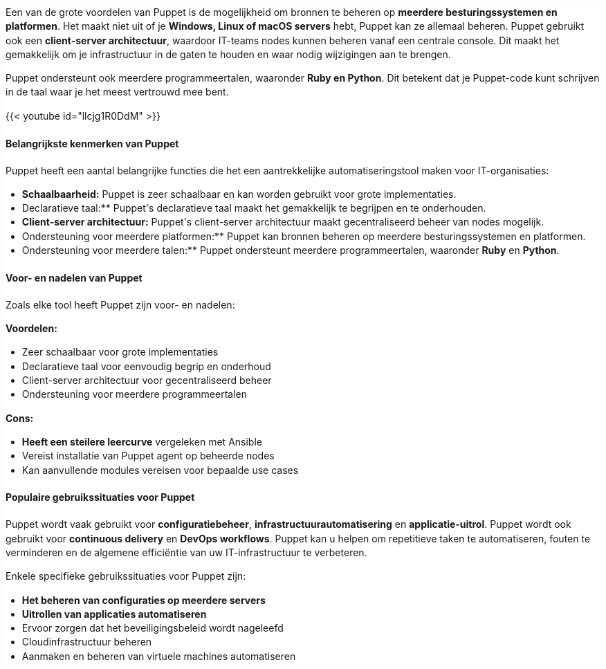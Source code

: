 Een van de grote voordelen van Puppet is de mogelijkheid om bronnen te beheren op **meerdere besturingssystemen en platformen**. Het maakt niet uit of je **Windows, Linux of macOS servers** hebt, Puppet kan ze allemaal beheren. Puppet gebruikt ook een **client-server architectuur**, waardoor IT-teams nodes kunnen beheren vanaf een centrale console. Dit maakt het gemakkelijk om je infrastructuur in de gaten te houden en waar nodig wijzigingen aan te brengen.

Puppet ondersteunt ook meerdere programmeertalen, waaronder **Ruby en Python**. Dit betekent dat je Puppet-code kunt schrijven in de taal waar je het meest vertrouwd mee bent.

{{< youtube id="llcjg1R0DdM" >}}

#### Belangrijkste kenmerken van Puppet

Puppet heeft een aantal belangrijke functies die het een aantrekkelijke automatiseringstool maken voor IT-organisaties:

- **Schaalbaarheid:** Puppet is zeer schaalbaar en kan worden gebruikt voor grote implementaties.
- Declaratieve taal:** Puppet's declaratieve taal maakt het gemakkelijk te begrijpen en te onderhouden.
- **Client-server architectuur:** Puppet's client-server architectuur maakt gecentraliseerd beheer van nodes mogelijk.
- Ondersteuning voor meerdere platformen:** Puppet kan bronnen beheren op meerdere besturingssystemen en platformen.
- Ondersteuning voor meerdere talen:** Puppet ondersteunt meerdere programmeertalen, waaronder **Ruby** en **Python**.

#### Voor- en nadelen van Puppet

Zoals elke tool heeft Puppet zijn voor- en nadelen:

**Voordelen:**
- Zeer schaalbaar voor grote implementaties
- Declaratieve taal voor eenvoudig begrip en onderhoud
- Client-server architectuur voor gecentraliseerd beheer
- Ondersteuning voor meerdere programmeertalen

**Cons:**
- **Heeft een steilere leercurve** vergeleken met Ansible
- Vereist installatie van Puppet agent op beheerde nodes
- Kan aanvullende modules vereisen voor bepaalde use cases

#### Populaire gebruikssituaties voor Puppet

Puppet wordt vaak gebruikt voor **configuratiebeheer**, **infrastructuurautomatisering** en **applicatie-uitrol**. Puppet wordt ook gebruikt voor **continuous delivery** en **DevOps workflows**. Puppet kan u helpen om repetitieve taken te automatiseren, fouten te verminderen en de algemene efficiëntie van uw IT-infrastructuur te verbeteren.

Enkele specifieke gebruikssituaties voor Puppet zijn:

- **Het beheren van configuraties op meerdere servers**
- **Uitrollen van applicaties automatiseren**
- Ervoor zorgen dat het beveiligingsbeleid wordt nageleefd
- Cloudinfrastructuur beheren
- Aanmaken en beheren van virtuele machines automatiseren
